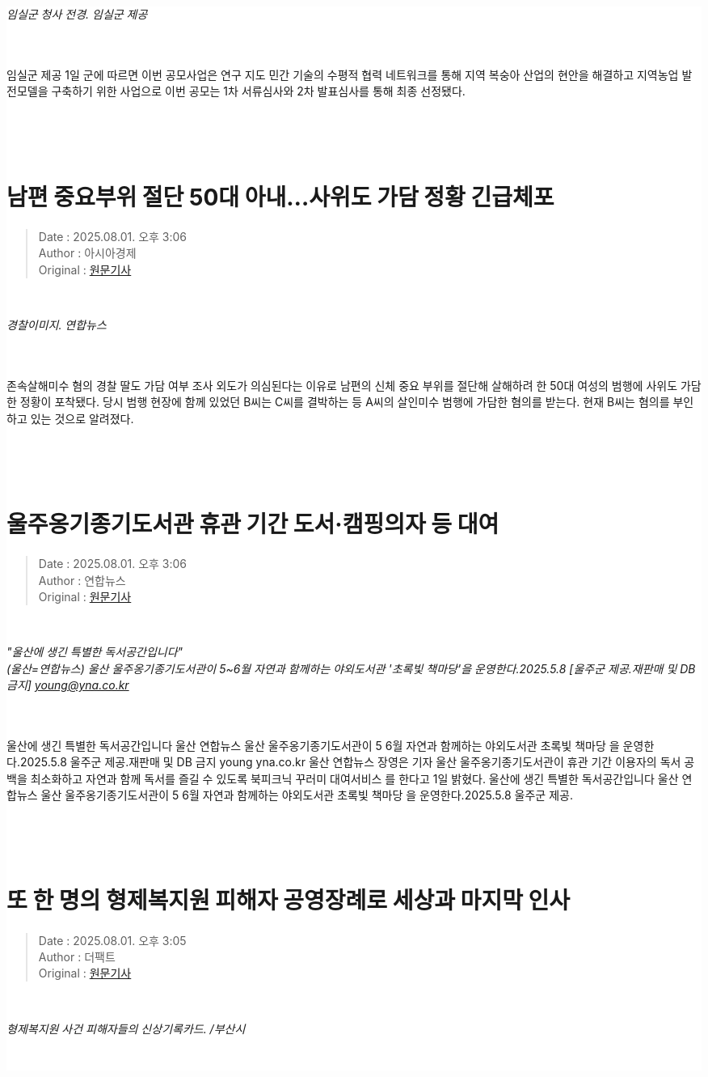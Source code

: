 <img alt="임실군 청사 전경. 임실군 제공" class="_LAZY_LOADING _LAZY_LOADING_INIT_HIDE" src="https://imgnews.pstatic.net/image/277/2025/08/01/0005631493_001_20250801150624056.jpg?type=w860" id="img1" style="display: none;"></img><em class="img_desc">임실군 청사 전경. 임실군 제공</em>  
<br/><br/>  
  
임실군 제공 1일 군에 따르면 이번 공모사업은 연구 지도 민간 기술의 수평적 협력 네트워크를 통해 지역 복숭아 산업의 현안을 해결하고 지역농업 발전모델을 구축하기 위한 사업으로 이번 공모는 1차 서류심사와 2차 발표심사를 통해 최종 선정됐다.  
<br/><br/><br/>  

  
# 남편 중요부위 절단 50대 아내…사위도 가담 정황 긴급체포  
  
> Date : 2025.08.01. 오후 3:06  
> Author : 아시아경제  
> Original : [원문기사](https://n.news.naver.com/mnews/article/277/0005631492?sid=102)  
<br/>  
  
<img alt="경찰이미지. 연합뉴스" class="_LAZY_LOADING _LAZY_LOADING_INIT_HIDE" src="https://imgnews.pstatic.net/image/277/2025/08/01/0005631492_001_20250801150622012.png?type=w860" id="img1" style="display: none;"></img><em class="img_desc">경찰이미지. 연합뉴스</em>  
<br/><br/>  
  
존속살해미수 혐의 경찰 딸도 가담 여부 조사 외도가 의심된다는 이유로 남편의 신체 중요 부위를 절단해 살해하려 한 50대 여성의 범행에 사위도 가담한 정황이 포착됐다.
당시 범행 현장에 함께 있었던 B씨는 C씨를 결박하는 등 A씨의 살인미수 범행에 가담한 혐의를 받는다.
현재 B씨는 혐의를 부인하고 있는 것으로 알려졌다.  
<br/><br/><br/>  

  
# 울주옹기종기도서관 휴관 기간 도서·캠핑의자 등 대여  
  
> Date : 2025.08.01. 오후 3:06  
> Author : 연합뉴스  
> Original : [원문기사](https://n.news.naver.com/mnews/article/001/0015543811?sid=102)  
<br/>  
  
<img alt="&quot;울산에 생긴 특별한 독서공간입니다&quot;(울산=연합뉴스) 울산 울주옹기종기도서관이 5~6월 자연과 함께하는 야외도서관 '초록빛 책마당'을 운영한다.2025.5.8 [울주군 제공.재판매 및 DB 금지] young@yna" class="_LAZY_LOADING _LAZY_LOADING_INIT_HIDE" src="https://imgnews.pstatic.net/image/001/2025/08/01/PYH2025050818500005700_P4_20250801150622031.jpg?type=w860" id="img1" style="display: none;"></img><em class="img_desc">"울산에 생긴 특별한 독서공간입니다"<br/>(울산=연합뉴스) 울산 울주옹기종기도서관이 5~6월 자연과 함께하는 야외도서관 '초록빛 책마당'을 운영한다.2025.5.8 [울주군 제공.재판매 및 DB 금지] young@yna.co.kr</em>  
<br/><br/>  
  
울산에 생긴 특별한 독서공간입니다 울산 연합뉴스 울산 울주옹기종기도서관이 5 6월 자연과 함께하는 야외도서관 초록빛 책마당 을 운영한다.2025.5.8 울주군 제공.재판매 및 DB 금지 young yna.co.kr 울산 연합뉴스 장영은 기자 울산 울주옹기종기도서관이 휴관 기간 이용자의 독서 공백을 최소화하고 자연과 함께 독서를 즐길 수 있도록 북피크닉 꾸러미 대여서비스 를 한다고 1일 밝혔다.
울산에 생긴 특별한 독서공간입니다 울산 연합뉴스 울산 울주옹기종기도서관이 5 6월 자연과 함께하는 야외도서관 초록빛 책마당 을 운영한다.2025.5.8 울주군 제공.  
<br/><br/><br/>  

  
# 또 한 명의 형제복지원 피해자 공영장례로 세상과 마지막 인사  
  
> Date : 2025.08.01. 오후 3:05  
> Author : 더팩트  
> Original : [원문기사](https://n.news.naver.com/mnews/article/629/0000412991?sid=102)  
<br/>  
  
<img alt="형제복지원 사건 피해자들의 신상기록카드. /부산시" class="_LAZY_LOADING _LAZY_LOADING_INIT_HIDE" src="https://imgnews.pstatic.net/image/629/2025/08/01/20254001754027860_20250801150514421.jpg?type=w860" id="img1" style="display: none;"></img><em class="img_desc">형제복지원 사건 피해자들의 신상기록카드. /부산시</em>  
<br/><br/>  
  
